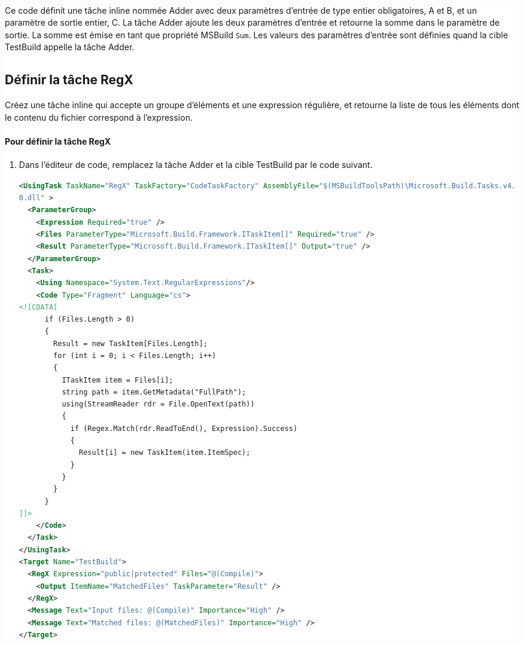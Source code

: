    Ce code définit une tâche inline nommée Adder avec deux paramètres d’entrée de type entier obligatoires, A et B, et un paramètre de sortie entier, C. La tâche Adder ajoute les deux paramètres d’entrée et retourne la somme dans le paramètre de sortie. La somme est émise en tant que propriété MSBuild `Sum`. Les valeurs des paramètres d’entrée sont définies quand la cible TestBuild appelle la tâche Adder.

## <a name="define-the-regx-task"></a>Définir la tâche RegX

 Créez une tâche inline qui accepte un groupe d’éléments et une expression régulière, et retourne la liste de tous les éléments dont le contenu du fichier correspond à l’expression.

#### <a name="to-define-the-regx-task"></a>Pour définir la tâche RegX

1. Dans l’éditeur de code, remplacez la tâche Adder et la cible TestBuild par le code suivant.

   ```xml
   <UsingTask TaskName="RegX" TaskFactory="CodeTaskFactory" AssemblyFile="$(MSBuildToolsPath)\Microsoft.Build.Tasks.v4.0.dll" >
     <ParameterGroup>
       <Expression Required="true" />
       <Files ParameterType="Microsoft.Build.Framework.ITaskItem[]" Required="true" />
       <Result ParameterType="Microsoft.Build.Framework.ITaskItem[]" Output="true" />
     </ParameterGroup>
     <Task>
       <Using Namespace="System.Text.RegularExpressions"/>
       <Code Type="Fragment" Language="cs">
   <![CDATA[
         if (Files.Length > 0)
         {
           Result = new TaskItem[Files.Length];
           for (int i = 0; i < Files.Length; i++)
           {
             ITaskItem item = Files[i];
             string path = item.GetMetadata("FullPath");
             using(StreamReader rdr = File.OpenText(path))
             {
               if (Regex.Match(rdr.ReadToEnd(), Expression).Success)
               {
                 Result[i] = new TaskItem(item.ItemSpec);
               }
             }
           }
         }
   ]]>
       </Code>
     </Task>
   </UsingTask>
   <Target Name="TestBuild">
     <RegX Expression="public|protected" Files="@(Compile)">
       <Output ItemName="MatchedFiles" TaskParameter="Result" />
     </RegX>
     <Message Text="Input files: @(Compile)" Importance="High" />
     <Message Text="Matched files: @(MatchedFiles)" Importance="High" />
   </Target>
   ```
